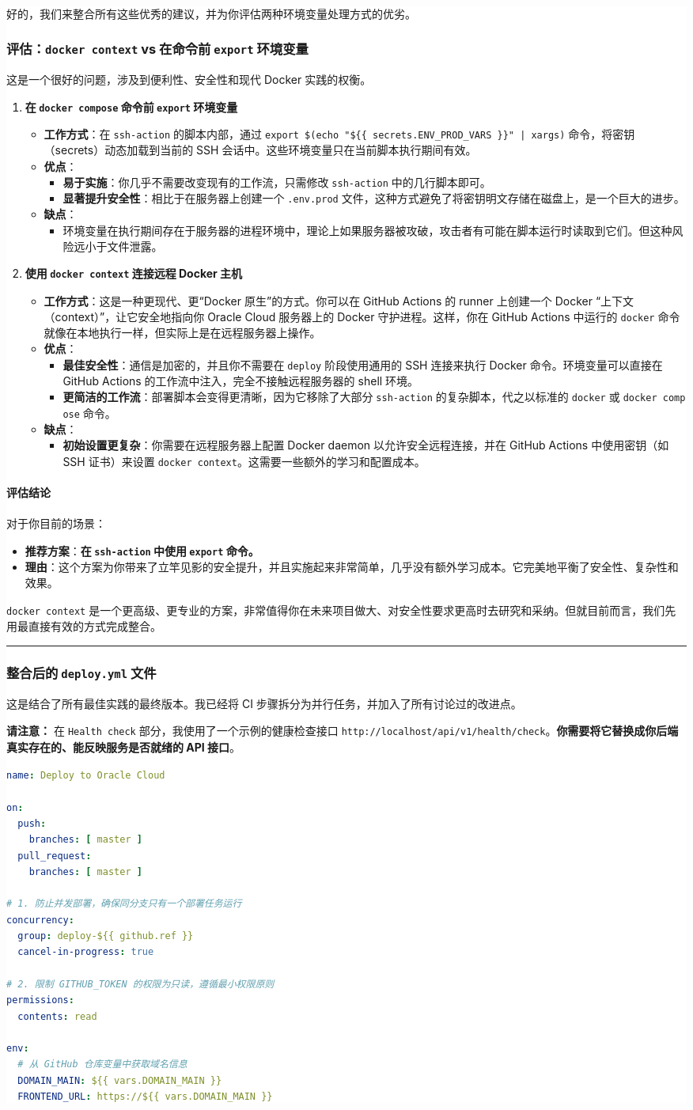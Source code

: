 好的，我们来整合所有这些优秀的建议，并为你评估两种环境变量处理方式的优劣。

### 评估：`docker context` vs 在命令前 `export` 环境变量

这是一个很好的问题，涉及到便利性、安全性和现代 Docker 实践的权衡。

1.  **在 `docker compose` 命令前 `export` 环境变量**

      * **工作方式**：在 `ssh-action` 的脚本内部，通过 `export $(echo "${{ secrets.ENV_PROD_VARS }}" | xargs)` 命令，将密钥（secrets）动态加载到当前的 SSH 会话中。这些环境变量只在当前脚本执行期间有效。
      * **优点**：
          * **易于实施**：你几乎不需要改变现有的工作流，只需修改 `ssh-action` 中的几行脚本即可。
          * **显著提升安全性**：相比于在服务器上创建一个 `.env.prod` 文件，这种方式避免了将密钥明文存储在磁盘上，是一个巨大的进步。
      * **缺点**：
          * 环境变量在执行期间存在于服务器的进程环境中，理论上如果服务器被攻破，攻击者有可能在脚本运行时读取到它们。但这种风险远小于文件泄露。

2.  **使用 `docker context` 连接远程 Docker 主机**

      * **工作方式**：这是一种更现代、更“Docker 原生”的方式。你可以在 GitHub Actions 的 runner 上创建一个 Docker “上下文（context）”，让它安全地指向你 Oracle Cloud 服务器上的 Docker 守护进程。这样，你在 GitHub Actions 中运行的 `docker` 命令就像在本地执行一样，但实际上是在远程服务器上操作。
      * **优点**：
          * **最佳安全性**：通信是加密的，并且你不需要在 `deploy` 阶段使用通用的 SSH 连接来执行 Docker 命令。环境变量可以直接在 GitHub Actions 的工作流中注入，完全不接触远程服务器的 shell 环境。
          * **更简洁的工作流**：部署脚本会变得更清晰，因为它移除了大部分 `ssh-action` 的复杂脚本，代之以标准的 `docker` 或 `docker compose` 命令。
      * **缺点**：
          * **初始设置更复杂**：你需要在远程服务器上配置 Docker daemon 以允许安全远程连接，并在 GitHub Actions 中使用密钥（如 SSH 证书）来设置 `docker context`。这需要一些额外的学习和配置成本。

#### **评估结论**

对于你目前的场景：

  * **推荐方案**：**在 `ssh-action` 中使用 `export` 命令。**
  * **理由**：这个方案为你带来了立竿见影的安全提升，并且实施起来非常简单，几乎没有额外学习成本。它完美地平衡了安全性、复杂性和效果。

`docker context` 是一个更高级、更专业的方案，非常值得你在未来项目做大、对安全性要求更高时去研究和采纳。但就目前而言，我们先用最直接有效的方式完成整合。

-----

### 整合后的 `deploy.yml` 文件

这是结合了所有最佳实践的最终版本。我已经将 CI 步骤拆分为并行任务，并加入了所有讨论过的改进点。

**请注意：** 在 `Health check` 部分，我使用了一个示例的健康检查接口 `http://localhost/api/v1/health/check`。**你需要将它替换成你后端真实存在的、能反映服务是否就绪的 API 接口**。

```yaml
name: Deploy to Oracle Cloud

on:
  push:
    branches: [ master ]
  pull_request:
    branches: [ master ]

# 1. 防止并发部署，确保同分支只有一个部署任务运行
concurrency:
  group: deploy-${{ github.ref }}
  cancel-in-progress: true

# 2. 限制 GITHUB_TOKEN 的权限为只读，遵循最小权限原则
permissions:
  contents: read

env:
  # 从 GitHub 仓库变量中获取域名信息
  DOMAIN_MAIN: ${{ vars.DOMAIN_MAIN }}
  FRONTEND_URL: https://${{ vars.DOMAIN_MAIN }}
```